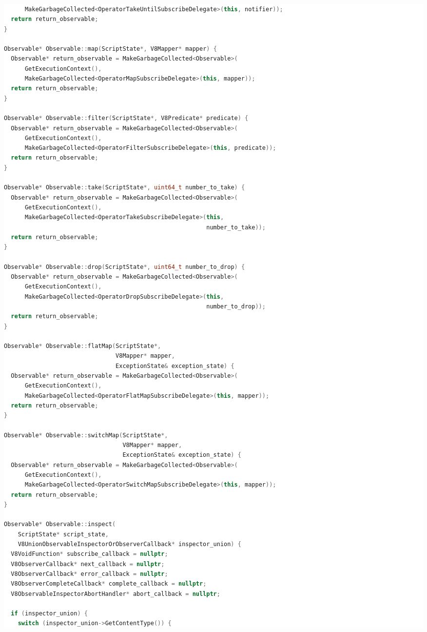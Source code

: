 ```cpp
      MakeGarbageCollected<OperatorTakeUntilSubscribeDelegate>(this, notifier));
  return return_observable;
}

Observable* Observable::map(ScriptState*, V8Mapper* mapper) {
  Observable* return_observable = MakeGarbageCollected<Observable>(
      GetExecutionContext(),
      MakeGarbageCollected<OperatorMapSubscribeDelegate>(this, mapper));
  return return_observable;
}

Observable* Observable::filter(ScriptState*, V8Predicate* predicate) {
  Observable* return_observable = MakeGarbageCollected<Observable>(
      GetExecutionContext(),
      MakeGarbageCollected<OperatorFilterSubscribeDelegate>(this, predicate));
  return return_observable;
}

Observable* Observable::take(ScriptState*, uint64_t number_to_take) {
  Observable* return_observable = MakeGarbageCollected<Observable>(
      GetExecutionContext(),
      MakeGarbageCollected<OperatorTakeSubscribeDelegate>(this,
                                                          number_to_take));
  return return_observable;
}

Observable* Observable::drop(ScriptState*, uint64_t number_to_drop) {
  Observable* return_observable = MakeGarbageCollected<Observable>(
      GetExecutionContext(),
      MakeGarbageCollected<OperatorDropSubscribeDelegate>(this,
                                                          number_to_drop));
  return return_observable;
}

Observable* Observable::flatMap(ScriptState*,
                                V8Mapper* mapper,
                                ExceptionState& exception_state) {
  Observable* return_observable = MakeGarbageCollected<Observable>(
      GetExecutionContext(),
      MakeGarbageCollected<OperatorFlatMapSubscribeDelegate>(this, mapper));
  return return_observable;
}

Observable* Observable::switchMap(ScriptState*,
                                  V8Mapper* mapper,
                                  ExceptionState& exception_state) {
  Observable* return_observable = MakeGarbageCollected<Observable>(
      GetExecutionContext(),
      MakeGarbageCollected<OperatorSwitchMapSubscribeDelegate>(this, mapper));
  return return_observable;
}

Observable* Observable::inspect(
    ScriptState* script_state,
    V8UnionObservableInspectorOrObserverCallback* inspector_union) {
  V8VoidFunction* subscribe_callback = nullptr;
  V8ObserverCallback* next_callback = nullptr;
  V8ObserverCallback* error_callback = nullptr;
  V8ObserverCompleteCallback* complete_callback = nullptr;
  V8ObservableInspectorAbortHandler* abort_callback = nullptr;

  if (inspector_union) {
    switch (inspector_union->GetContentType()) {
```